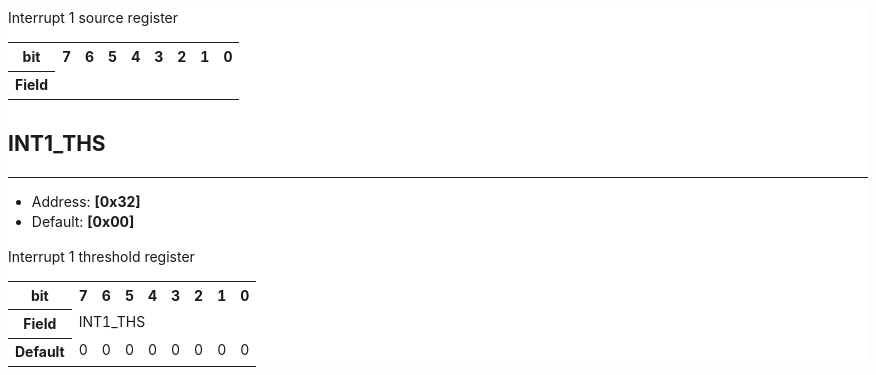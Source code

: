 <p>Interrupt 1 source register</p>



<table class="fields" width="80%">
  <tr>
    <th class="smallCell">bit</th>
    <th> 7</th>
    <th> 6</th>
    <th> 5</th>
    <th> 4</th>
    <th> 3</th>
    <th> 2</th>
    <th> 1</th>
    <th> 0</th>
  </tr>
  <tr>
    <th class="smallCell">Field</th>
   <td class="empty" colspan="8"></td>

  </tr>
</table>



<div id="register_int1_ths_detail" class="packet">
<h2>INT1_THS </h2>
<hr/>
<ul>
    <li class="note">  Address: <b>[0x32]</b></li>
    <li class="note">  Default: <b>[0x00]</b></li>
</ul>

<p>Interrupt 1 threshold register</p>



<table class="fields" width="80%">
  <tr>
    <th class="smallCell">bit</th>
    <th> 7</th>
    <th> 6</th>
    <th> 5</th>
    <th> 4</th>
    <th> 3</th>
    <th> 2</th>
    <th> 1</th>
    <th> 0</th>
  </tr>
  <tr>
    <th class="smallCell">Field</th>
   <td class="field" colspan="8">INT1_THS</td>

  </tr>
  <tr>
    <th class="smallCell">Default</th>
      <td class="zero" >0</td>
      <td class="zero" >0</td>
      <td class="zero" >0</td>
      <td class="zero" >0</td>
      <td class="zero" >0</td>
      <td class="zero" >0</td>
      <td class="zero" >0</td>
      <td class="zero" >0</td>
   </tr>
</table>
